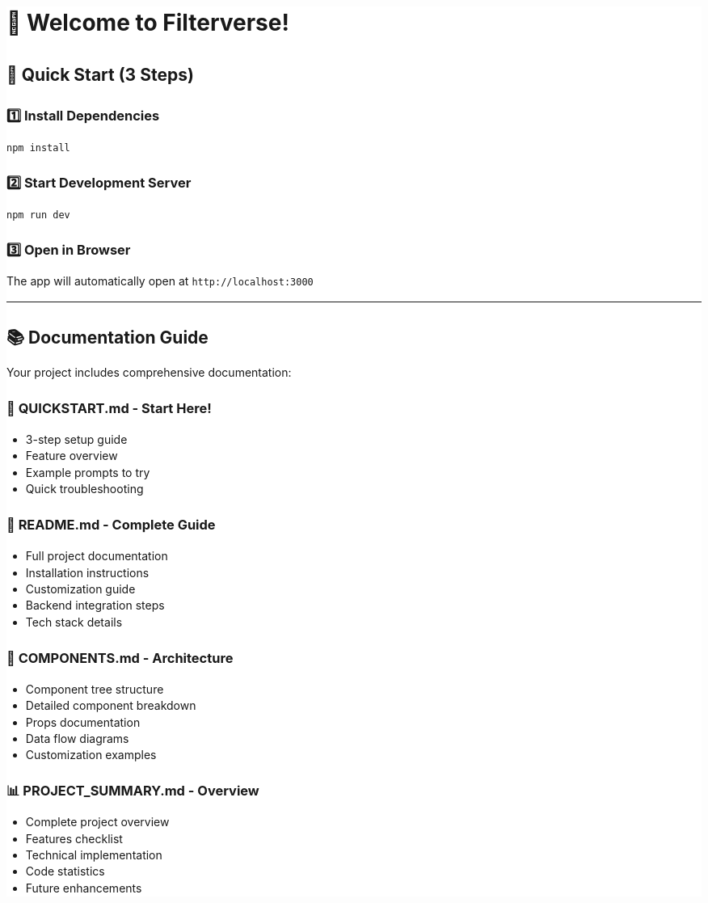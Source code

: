 # 🎨 Welcome to Filterverse!

## 🚀 Quick Start (3 Steps)

### 1️⃣ Install Dependencies
```bash
npm install
```

### 2️⃣ Start Development Server
```bash
npm run dev
```

### 3️⃣ Open in Browser
The app will automatically open at `http://localhost:3000`

---

## 📚 Documentation Guide

Your project includes comprehensive documentation:

### 🎯 **QUICKSTART.md** - Start Here!
- 3-step setup guide
- Feature overview
- Example prompts to try
- Quick troubleshooting

### 📖 **README.md** - Complete Guide
- Full project documentation
- Installation instructions
- Customization guide
- Backend integration steps
- Tech stack details

### 🧩 **COMPONENTS.md** - Architecture
- Component tree structure
- Detailed component breakdown
- Props documentation
- Data flow diagrams
- Customization examples

### 📊 **PROJECT_SUMMARY.md** - Overview
- Complete project overview
- Features checklist
- Technical implementation
- Code statistics
- Future enhancements
